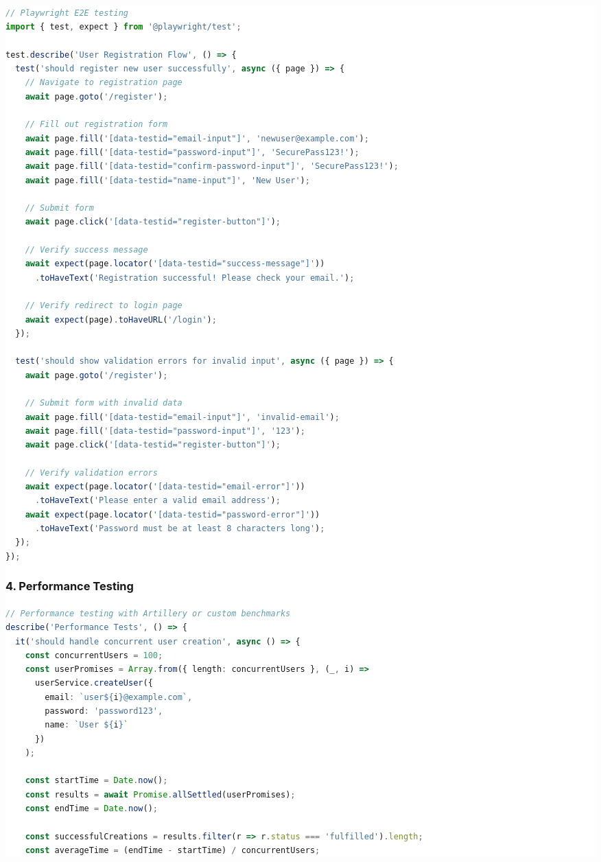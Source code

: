 ```typescript
// Playwright E2E testing
import { test, expect } from '@playwright/test';

test.describe('User Registration Flow', () => {
  test('should register new user successfully', async ({ page }) => {
    // Navigate to registration page
    await page.goto('/register');

    // Fill out registration form
    await page.fill('[data-testid="email-input"]', 'newuser@example.com');
    await page.fill('[data-testid="password-input"]', 'SecurePass123!');
    await page.fill('[data-testid="confirm-password-input"]', 'SecurePass123!');
    await page.fill('[data-testid="name-input"]', 'New User');

    // Submit form
    await page.click('[data-testid="register-button"]');

    // Verify success message
    await expect(page.locator('[data-testid="success-message"]'))
      .toHaveText('Registration successful! Please check your email.');

    // Verify redirect to login page
    await expect(page).toHaveURL('/login');
  });

  test('should show validation errors for invalid input', async ({ page }) => {
    await page.goto('/register');

    // Submit form with invalid data
    await page.fill('[data-testid="email-input"]', 'invalid-email');
    await page.fill('[data-testid="password-input"]', '123');
    await page.click('[data-testid="register-button"]');

    // Verify validation errors
    await expect(page.locator('[data-testid="email-error"]'))
      .toHaveText('Please enter a valid email address');
    await expect(page.locator('[data-testid="password-error"]'))
      .toHaveText('Password must be at least 8 characters long');
  });
});
```

### 4. Performance Testing

```typescript
// Performance testing with Artillery or custom benchmarks
describe('Performance Tests', () => {
  it('should handle concurrent user creation', async () => {
    const concurrentUsers = 100;
    const userPromises = Array.from({ length: concurrentUsers }, (_, i) =>
      userService.createUser({
        email: `user${i}@example.com`,
        password: 'password123',
        name: `User ${i}`
      })
    );

    const startTime = Date.now();
    const results = await Promise.allSettled(userPromises);
    const endTime = Date.now();

    const successfulCreations = results.filter(r => r.status === 'fulfilled').length;
    const averageTime = (endTime - startTime) / concurrentUsers;
```